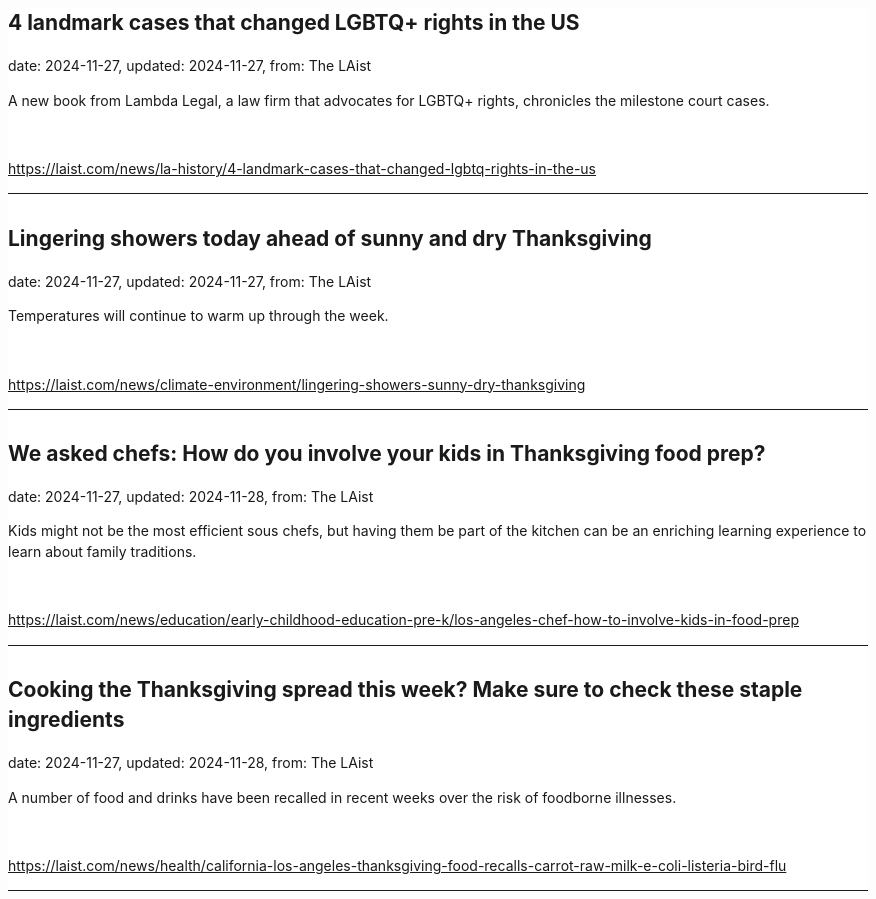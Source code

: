 
## 4 landmark cases that changed LGBTQ+ rights in the US

date: 2024-11-27, updated: 2024-11-27, from: The LAist

A new book from Lambda Legal, a law firm that advocates for LGBTQ+ rights, chronicles the milestone court cases. 

<br> 

<https://laist.com/news/la-history/4-landmark-cases-that-changed-lgbtq-rights-in-the-us>

---

## Lingering showers today ahead of sunny and dry Thanksgiving

date: 2024-11-27, updated: 2024-11-27, from: The LAist

Temperatures will continue to warm up through the week. 

<br> 

<https://laist.com/news/climate-environment/lingering-showers-sunny-dry-thanksgiving>

---

## We asked chefs: How do you involve your kids in Thanksgiving food prep?

date: 2024-11-27, updated: 2024-11-28, from: The LAist

Kids might not be the most efficient sous chefs, but having them be part of the kitchen can be an enriching learning experience to learn about family traditions. 

<br> 

<https://laist.com/news/education/early-childhood-education-pre-k/los-angeles-chef-how-to-involve-kids-in-food-prep>

---

## Cooking the Thanksgiving spread this week? Make sure to check these staple ingredients

date: 2024-11-27, updated: 2024-11-28, from: The LAist

A number of food and drinks have been recalled in recent weeks over the risk of foodborne illnesses. 

<br> 

<https://laist.com/news/health/california-los-angeles-thanksgiving-food-recalls-carrot-raw-milk-e-coli-listeria-bird-flu>

---
